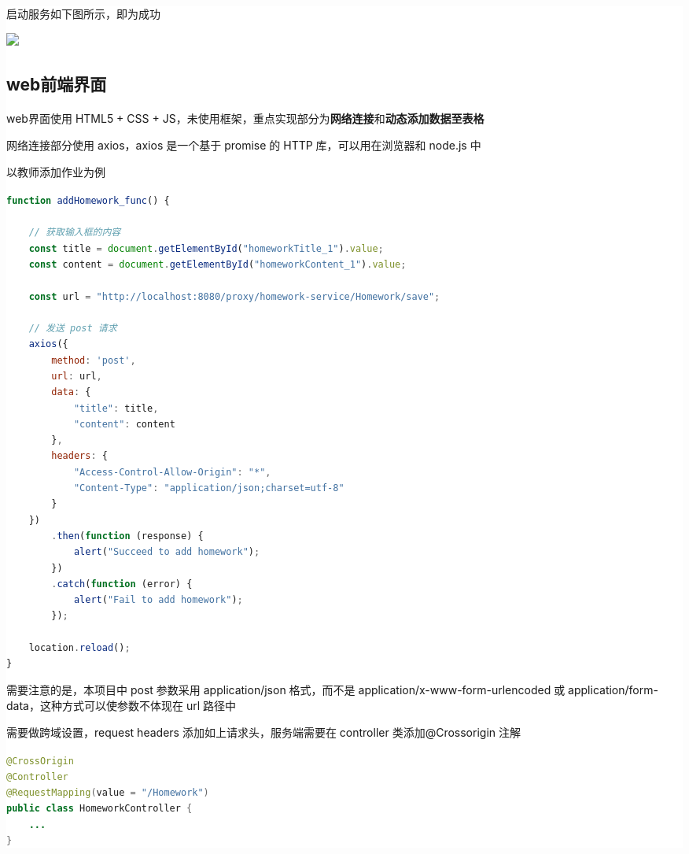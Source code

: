 启动服务如下图所示，即为成功

![](https://cdn.jsdelivr.net/gh/AFreshCodeFarmer/FigureBed//img/Typora/网关代理注册成功.png)

## web前端界面

web界面使用 HTML5 + CSS + JS，未使用框架，重点实现部分为**网络连接**和**动态添加数据至表格**

网络连接部分使用 axios，axios 是一个基于 promise 的 HTTP 库，可以用在浏览器和 node.js 中

以教师添加作业为例

```javascript
function addHomework_func() {

    // 获取输入框的内容
    const title = document.getElementById("homeworkTitle_1").value;
    const content = document.getElementById("homeworkContent_1").value;

    const url = "http://localhost:8080/proxy/homework-service/Homework/save";

    // 发送 post 请求
    axios({
        method: 'post',
        url: url,
        data: {
            "title": title,
            "content": content
        },
        headers: {
            "Access-Control-Allow-Origin": "*",
            "Content-Type": "application/json;charset=utf-8"
        }
    })
        .then(function (response) {
            alert("Succeed to add homework");
        })
        .catch(function (error) {
            alert("Fail to add homework");
        });

    location.reload();
}
```

需要注意的是，本项目中 post 参数采用 application/json 格式，而不是 application/x-www-form-urlencoded 或 application/form-data，这种方式可以使参数不体现在 url 路径中

需要做跨域设置，request headers 添加如上请求头，服务端需要在 controller 类添加@Crossorigin 注解

```java
@CrossOrigin
@Controller
@RequestMapping(value = "/Homework")
public class HomeworkController {
	...
}
```
